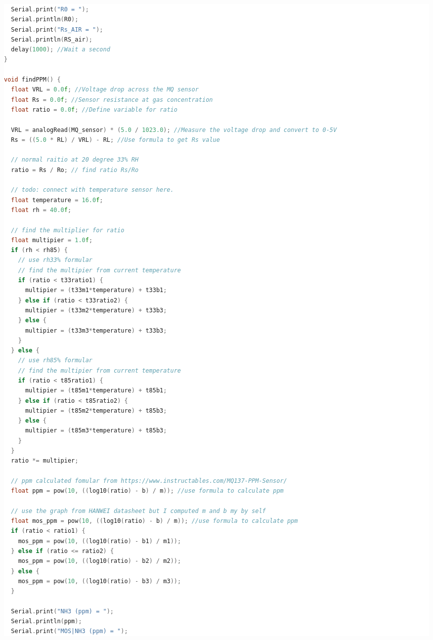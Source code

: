 ```c
  Serial.print("R0 = ");
  Serial.println(R0);
  Serial.print("Rs_AIR = ");
  Serial.println(RS_air);
  delay(1000); //Wait a second
}

void findPPM() {
  float VRL = 0.0f; //Voltage drop across the MQ sensor
  float Rs = 0.0f; //Sensor resistance at gas concentration
  float ratio = 0.0f; //Define variable for ratio

  VRL = analogRead(MQ_sensor) * (5.0 / 1023.0); //Measure the voltage drop and convert to 0-5V
  Rs = ((5.0 * RL) / VRL) - RL; //Use formula to get Rs value

  // normal raitio at 20 degree 33% RH
  ratio = Rs / Ro; // find ratio Rs/Ro

  // todo: connect with temperature sensor here.
  float temperature = 16.0f;
  float rh = 40.0f;

  // find the multiplier for ratio
  float multipier = 1.0f;
  if (rh < rh85) {
    // use rh33% formular
    // find the multipier from current temperature
    if (ratio < t33ratio1) {
      multipier = (t33m1*temperature) + t33b1;
    } else if (ratio < t33ratio2) {
      multipier = (t33m2*temperature) + t33b3;
    } else {
      multipier = (t33m3*temperature) + t33b3;
    }
  } else {
    // use rh85% formular
    // find the multipier from current temperature
    if (ratio < t85ratio1) {
      multipier = (t85m1*temperature) + t85b1;
    } else if (ratio < t85ratio2) {
      multipier = (t85m2*temperature) + t85b3;
    } else {
      multipier = (t85m3*temperature) + t85b3;
    }
  }
  ratio *= multipier;
  
  // ppm calculated fomular from https://www.instructables.com/MQ137-PPM-Sensor/
  float ppm = pow(10, ((log10(ratio) - b) / m)); //use formula to calculate ppm

  // use the graph from HANWEI datasheet but I computed m and b my by self
  float mos_ppm = pow(10, ((log10(ratio) - b) / m)); //use formula to calculate ppm
  if (ratio < ratio1) {
    mos_ppm = pow(10, ((log10(ratio) - b1) / m1));
  } else if (ratio <= ratio2) {
    mos_ppm = pow(10, ((log10(ratio) - b2) / m2));
  } else {
    mos_ppm = pow(10, ((log10(ratio) - b3) / m3));
  }
  
  Serial.print("NH3 (ppm) = ");
  Serial.println(ppm);
  Serial.print("MOS|NH3 (ppm) = ");
```
